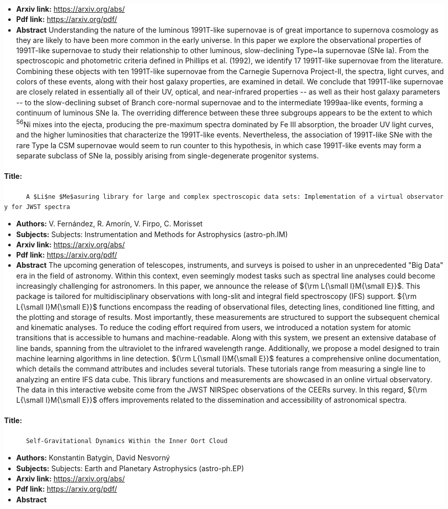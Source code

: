  - **Arxiv link:** https://arxiv.org/abs/
 - **Pdf link:** https://arxiv.org/pdf/
 - **Abstract**
 Understanding the nature of the luminous 1991T-like supernovae is of great importance to supernova cosmology as they are likely to have been more common in the early universe. In this paper we explore the observational properties of 1991T-like supernovae to study their relationship to other luminous, slow-declining Type~Ia supernovae (SNe Ia). From the spectroscopic and photometric criteria defined in Phillips et al. (1992), we identify 17 1991T-like supernovae from the literature. Combining these objects with ten 1991T-like supernovae from the Carnegie Supernova Project-II, the spectra, light curves, and colors of these events, along with their host galaxy properties, are examined in detail. We conclude that 1991T-like supernovae are closely related in essentially all of their UV, optical, and near-infrared properties -- as well as their host galaxy parameters -- to the slow-declining subset of Branch core-normal supernovae and to the intermediate 1999aa-like events, forming a continuum of luminous SNe Ia. The overriding difference between these three subgroups appears to be the extent to which $^{56}$Ni mixes into the ejecta, producing the pre-maximum spectra dominated by Fe III absorption, the broader UV light curves, and the higher luminosities that characterize the 1991T-like events. Nevertheless, the association of 1991T-like SNe with the rare Type Ia CSM supernovae would seem to run counter to this hypothesis, in which case 1991T-like events may form a separate subclass of SNe Ia, possibly arising from single-degenerate progenitor systems.
#### Title:
          A $Li$ne $Me$asuring library for large and complex spectroscopic data sets: Implementation of a virtual observatory for JWST spectra
 - **Authors:** V. Fernández, R. Amorín, V. Firpo, C. Morisset
 - **Subjects:** Subjects:
Instrumentation and Methods for Astrophysics (astro-ph.IM)
 - **Arxiv link:** https://arxiv.org/abs/
 - **Pdf link:** https://arxiv.org/pdf/
 - **Abstract**
 The upcoming generation of telescopes, instruments, and surveys is poised to usher in an unprecedented "Big Data" era in the field of astronomy. Within this context, even seemingly modest tasks such as spectral line analyses could become increasingly challenging for astronomers. In this paper, we announce the release of ${\rm L{\small I}M{\small E}}$. This package is tailored for multidisciplinary observations with long-slit and integral field spectroscopy (IFS) support. ${\rm L{\small I}M{\small E}}$ functions encompass the reading of observational files, detecting lines, conditioned line fitting, and the plotting and storage of results. Most importantly, these measurements are structured to support the subsequent chemical and kinematic analyses. To reduce the coding effort required from users, we introduced a notation system for atomic transitions that is accessible to humans and machine-readable. Along with this system, we present an extensive database of line bands, spanning from the ultraviolet to the infrared wavelength range. Additionally, we propose a model designed to train machine learning algorithms in line detection. ${\rm L{\small I}M{\small E}}$ features a comprehensive online documentation, which details the command attributes and includes several tutorials. These tutorials range from measuring a single line to analyzing an entire IFS data cube. This library functions and measurements are showcased in an online virtual observatory. The data in this interactive website come from the JWST NIRSpec observations of the CEERs survey. In this regard, ${\rm L{\small I}M{\small E}}$ offers improvements related to the dissemination and accessibility of astronomical spectra.
#### Title:
          Self-Gravitational Dynamics Within the Inner Oort Cloud
 - **Authors:** Konstantin Batygin, David Nesvorný
 - **Subjects:** Subjects:
Earth and Planetary Astrophysics (astro-ph.EP)
 - **Arxiv link:** https://arxiv.org/abs/
 - **Pdf link:** https://arxiv.org/pdf/
 - **Abstract**